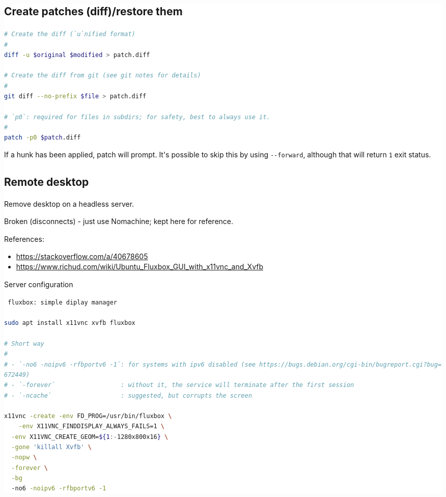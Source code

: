 ## Create patches (diff)/restore them

```sh
# Create the diff (`u`nified format)
#
diff -u $original $modified > patch.diff

# Create the diff from git (see git notes for details)
#
git diff --no-prefix $file > patch.diff

# `p0`: required for files in subdirs; for safety, best to always use it.
#
patch -p0 $patch.diff
```

If a hunk has been applied, patch will prompt. It's possible to skip this by using `--forward`, although that will return `1` exit status.

## Remote desktop

Remove desktop on a headless server.

Broken (disconnects) - just use Nomachine; kept here for reference.

References:

- https://stackoverflow.com/a/40678605
- https://www.richud.com/wiki/Ubuntu_Fluxbox_GUI_with_x11vnc_and_Xvfb

Server configuration

```sh
 fluxbox: simple diplay manager

sudo apt install x11vnc xvfb fluxbox

# Short way
#
# - `-no6 -noipv6 -rfbportv6 -1`: for systems with ipv6 disabled (see https://bugs.debian.org/cgi-bin/bugreport.cgi?bug=672449)
# - `-forever`                  : without it, the service will terminate after the first session
# - `-ncache`                   : suggested, but corrupts the screen

x11vnc -create -env FD_PROG=/usr/bin/fluxbox \
	-env X11VNC_FINDDISPLAY_ALWAYS_FAILS=1 \
  -env X11VNC_CREATE_GEOM=${1:-1280x800x16} \
  -gone 'killall Xvfb' \
  -nopw \
  -forever \
  -bg
  -no6 -noipv6 -rfbportv6 -1
```
